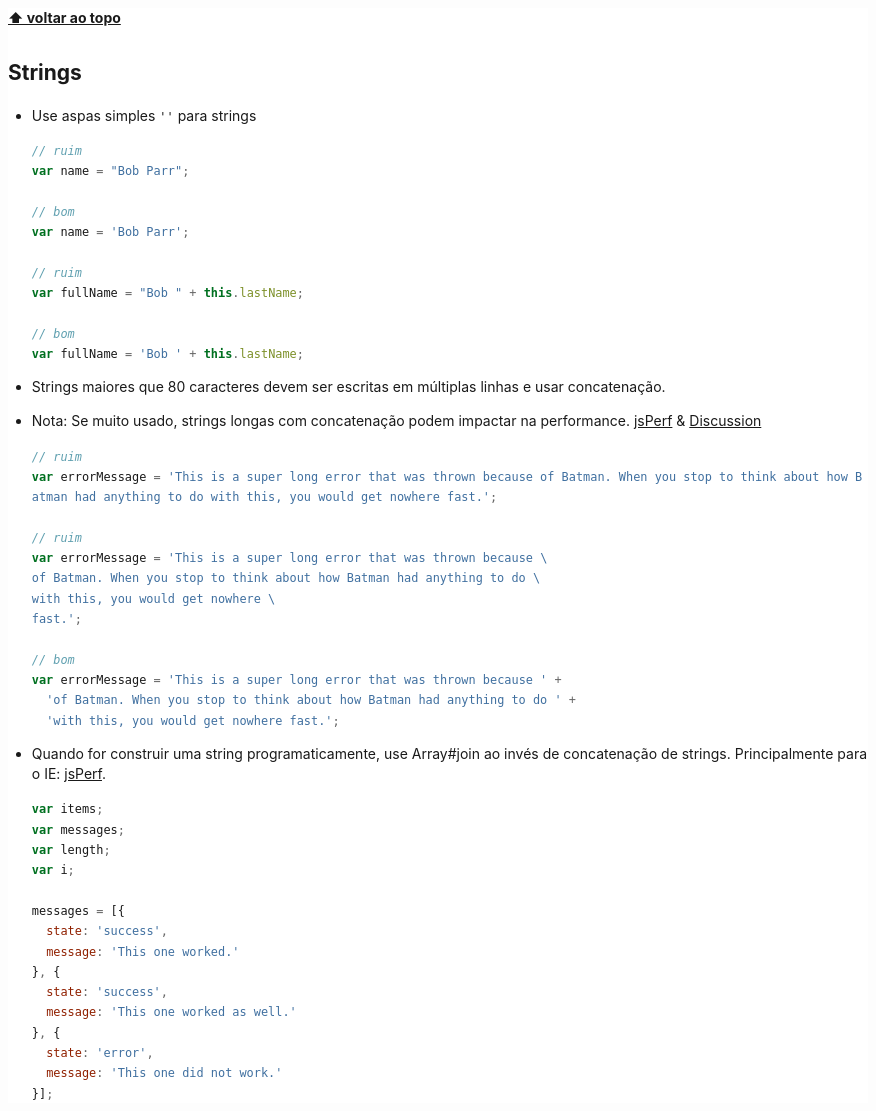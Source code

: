 **[⬆ voltar ao topo](#table-of-contents)**


## <a name='strings'>Strings</a>

  - Use aspas simples `''` para strings

    ```javascript
    // ruim
    var name = "Bob Parr";

    // bom
    var name = 'Bob Parr';

    // ruim
    var fullName = "Bob " + this.lastName;

    // bom
    var fullName = 'Bob ' + this.lastName;
    ```

  - Strings maiores que 80 caracteres devem ser escritas em múltiplas linhas e usar concatenação.
  - Nota: Se muito usado, strings longas com concatenação podem impactar na performance. [jsPerf](http://jsperf.com/ya-string-concat) & [Discussion](https://github.com/airbnb/javascript/issues/40)

    ```javascript
    // ruim
    var errorMessage = 'This is a super long error that was thrown because of Batman. When you stop to think about how Batman had anything to do with this, you would get nowhere fast.';

    // ruim
    var errorMessage = 'This is a super long error that was thrown because \
    of Batman. When you stop to think about how Batman had anything to do \
    with this, you would get nowhere \
    fast.';

    // bom
    var errorMessage = 'This is a super long error that was thrown because ' +
      'of Batman. When you stop to think about how Batman had anything to do ' +
      'with this, you would get nowhere fast.';
    ```

  - Quando for construir uma string programaticamente, use Array#join ao invés de concatenação de strings. Principalmente para o IE: [jsPerf](http://jsperf.com/string-vs-array-concat/2).

    ```javascript
    var items;
    var messages;
    var length;
    var i;

    messages = [{
      state: 'success',
      message: 'This one worked.'
    }, {
      state: 'success',
      message: 'This one worked as well.'
    }, {
      state: 'error',
      message: 'This one did not work.'
    }];
